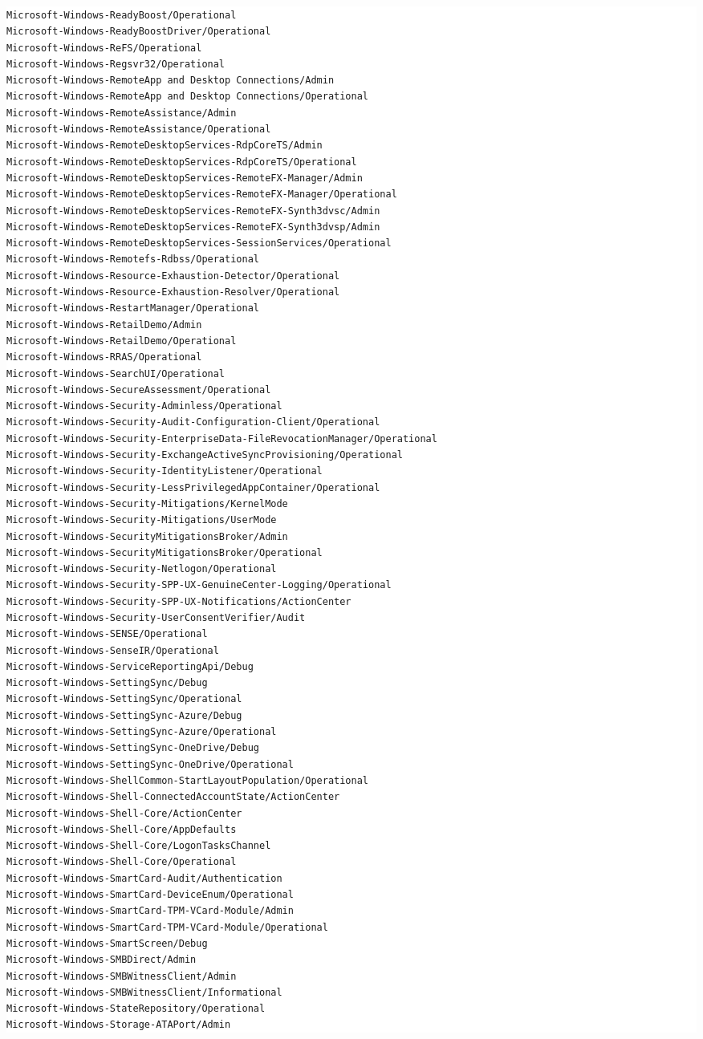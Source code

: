 ```
Microsoft-Windows-ReadyBoost/Operational
Microsoft-Windows-ReadyBoostDriver/Operational
Microsoft-Windows-ReFS/Operational
Microsoft-Windows-Regsvr32/Operational
Microsoft-Windows-RemoteApp and Desktop Connections/Admin
Microsoft-Windows-RemoteApp and Desktop Connections/Operational
Microsoft-Windows-RemoteAssistance/Admin
Microsoft-Windows-RemoteAssistance/Operational
Microsoft-Windows-RemoteDesktopServices-RdpCoreTS/Admin
Microsoft-Windows-RemoteDesktopServices-RdpCoreTS/Operational
Microsoft-Windows-RemoteDesktopServices-RemoteFX-Manager/Admin
Microsoft-Windows-RemoteDesktopServices-RemoteFX-Manager/Operational
Microsoft-Windows-RemoteDesktopServices-RemoteFX-Synth3dvsc/Admin
Microsoft-Windows-RemoteDesktopServices-RemoteFX-Synth3dvsp/Admin
Microsoft-Windows-RemoteDesktopServices-SessionServices/Operational
Microsoft-Windows-Remotefs-Rdbss/Operational
Microsoft-Windows-Resource-Exhaustion-Detector/Operational
Microsoft-Windows-Resource-Exhaustion-Resolver/Operational
Microsoft-Windows-RestartManager/Operational
Microsoft-Windows-RetailDemo/Admin
Microsoft-Windows-RetailDemo/Operational
Microsoft-Windows-RRAS/Operational
Microsoft-Windows-SearchUI/Operational
Microsoft-Windows-SecureAssessment/Operational
Microsoft-Windows-Security-Adminless/Operational
Microsoft-Windows-Security-Audit-Configuration-Client/Operational
Microsoft-Windows-Security-EnterpriseData-FileRevocationManager/Operational
Microsoft-Windows-Security-ExchangeActiveSyncProvisioning/Operational
Microsoft-Windows-Security-IdentityListener/Operational
Microsoft-Windows-Security-LessPrivilegedAppContainer/Operational
Microsoft-Windows-Security-Mitigations/KernelMode
Microsoft-Windows-Security-Mitigations/UserMode
Microsoft-Windows-SecurityMitigationsBroker/Admin
Microsoft-Windows-SecurityMitigationsBroker/Operational
Microsoft-Windows-Security-Netlogon/Operational
Microsoft-Windows-Security-SPP-UX-GenuineCenter-Logging/Operational
Microsoft-Windows-Security-SPP-UX-Notifications/ActionCenter
Microsoft-Windows-Security-UserConsentVerifier/Audit
Microsoft-Windows-SENSE/Operational
Microsoft-Windows-SenseIR/Operational
Microsoft-Windows-ServiceReportingApi/Debug
Microsoft-Windows-SettingSync/Debug
Microsoft-Windows-SettingSync/Operational
Microsoft-Windows-SettingSync-Azure/Debug
Microsoft-Windows-SettingSync-Azure/Operational
Microsoft-Windows-SettingSync-OneDrive/Debug
Microsoft-Windows-SettingSync-OneDrive/Operational
Microsoft-Windows-ShellCommon-StartLayoutPopulation/Operational
Microsoft-Windows-Shell-ConnectedAccountState/ActionCenter
Microsoft-Windows-Shell-Core/ActionCenter
Microsoft-Windows-Shell-Core/AppDefaults
Microsoft-Windows-Shell-Core/LogonTasksChannel
Microsoft-Windows-Shell-Core/Operational
Microsoft-Windows-SmartCard-Audit/Authentication
Microsoft-Windows-SmartCard-DeviceEnum/Operational
Microsoft-Windows-SmartCard-TPM-VCard-Module/Admin
Microsoft-Windows-SmartCard-TPM-VCard-Module/Operational
Microsoft-Windows-SmartScreen/Debug
Microsoft-Windows-SMBDirect/Admin
Microsoft-Windows-SMBWitnessClient/Admin
Microsoft-Windows-SMBWitnessClient/Informational
Microsoft-Windows-StateRepository/Operational
Microsoft-Windows-Storage-ATAPort/Admin
```